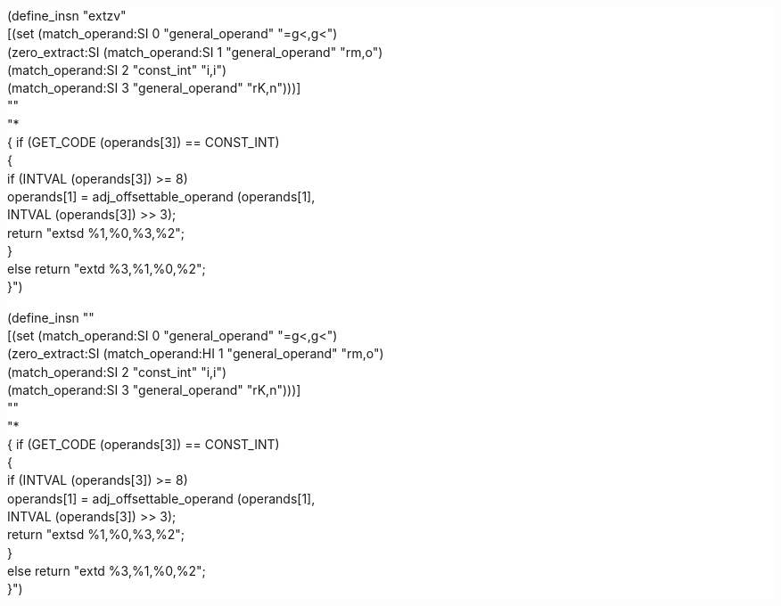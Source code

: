(define\_insn "extzv"
\
\[(set (match\_operand:SI 0 "general\_operand" "=g<,g<")
\
(zero\_extract:SI (match\_operand:SI 1 "general\_operand" "rm,o")
\
(match\_operand:SI 2 "const\_int" "i,i")
\
(match\_operand:SI 3 "general\_operand" "rK,n")))]
\
""
\
"\*
\
{ if (GET\_CODE (operands\[3]) == CONST\_INT)
\
{
\
if (INTVAL (operands\[3]) >= 8)
\
operands\[1] = adj\_offsettable\_operand (operands\[1],
\
INTVAL (operands\[3]) >> 3);
\
return "extsd %1,%0,%3,%2";
\
}
\
else return "extd %3,%1,%0,%2";
\
}")

(define\_insn ""
\
\[(set (match\_operand:SI 0 "general\_operand" "=g<,g<")
\
(zero\_extract:SI (match\_operand:HI 1 "general\_operand" "rm,o")
\
(match\_operand:SI 2 "const\_int" "i,i")
\
(match\_operand:SI 3 "general\_operand" "rK,n")))]
\
""
\
"\*
\
{ if (GET\_CODE (operands\[3]) == CONST\_INT)
\
{
\
if (INTVAL (operands\[3]) >= 8)
\
operands\[1] = adj\_offsettable\_operand (operands\[1],
\
INTVAL (operands\[3]) >> 3);
\
return "extsd %1,%0,%3,%2";
\
}
\
else return "extd %3,%1,%0,%2";
\
}")
